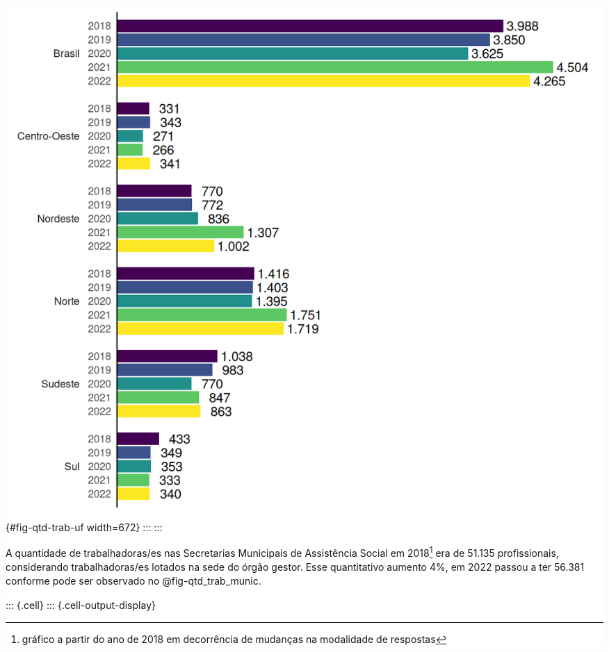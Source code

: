 ![Evolução da quantidade de trabalhadoras/es nas Secretarias Estaduais de Assistência Social - Brasil e grandes regiões, 2018 a 2022](rh_files/figure-html/fig-qtd-trab-uf-1.png){#fig-qtd-trab-uf width=672}
:::
:::




A quantidade de trabalhadoras/es nas Secretarias Municipais de Assistência Social em 2018[^rh-3] era de 51.135 profissionais, considerando trabalhadoras/es lotados na sede do órgão gestor. Esse quantitativo aumento 4%, em 2022 passou a ter 56.381 conforme pode ser observado no @fig-qtd_trab_munic.

[^rh-3]: gráfico a partir do ano de 2018 em decorrência de mudanças na modalidade de respostas




::: {.cell}
::: {.cell-output-display}

[^rh-1]: acesso através:<https://www.mds.gov.br/webarquivos/public/NOBSUAS_2012.pdf>
[^rh-2]: gráfico a partir do ano de 2018 em decorrência de mudanças na modalidade de respostas
[^rh-4]: não foi possível gerar este gráficos para os anos de 2012 e 2020 em decorrência de problemas na leitura da base de dados do Censo SUAS
[^rh-5]: não foi possível gerar este gráficos para os anos de 2012 e 2020 em decorrência de problemas na leitura da base de dados do Censo SUAS
[^rh-6]: não foi possível gerar este gráficos para os anos de 2012 e 2020 em decorrência de problemas na geração dos dados
[^rh-7]: O número elevado da categoria de “outro profissional não informado” se deve a soma na base de dados nas informações de outros profissionais de nível superior a profissionais “sem formação profissional”. Entretanto, pela relevância desta informação mantemos o gráfico.